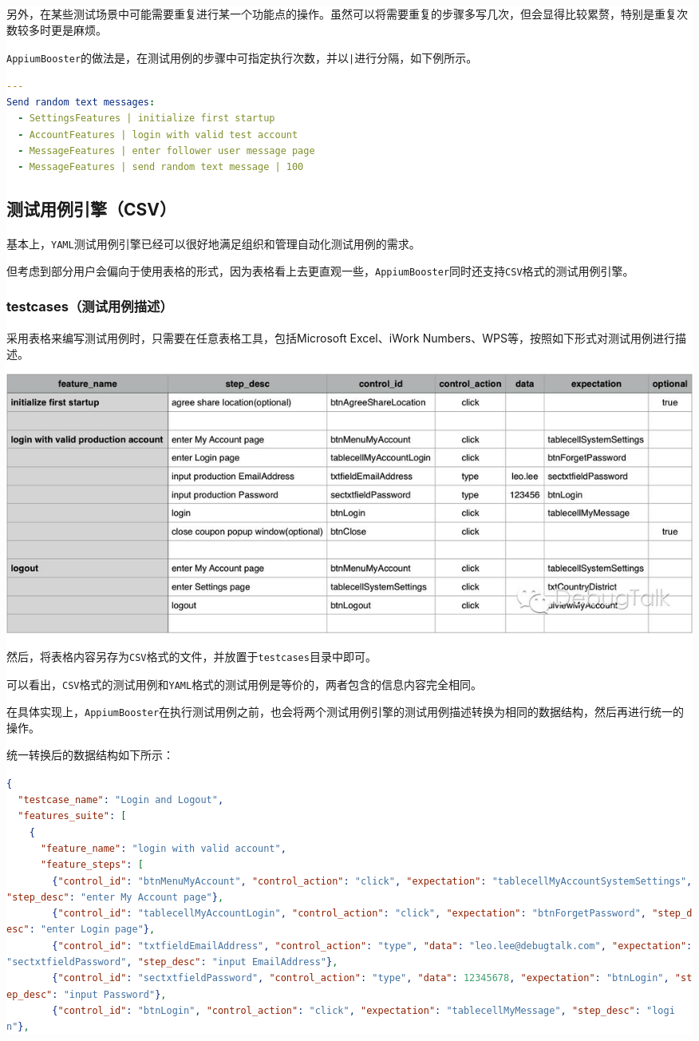另外，在某些测试场景中可能需要重复进行某一个功能点的操作。虽然可以将需要重复的步骤多写几次，但会显得比较累赘，特别是重复次数较多时更是麻烦。

`AppiumBooster`的做法是，在测试用例的步骤中可指定执行次数，并以`|`进行分隔，如下例所示。

```yaml
---
Send random text messages:
  - SettingsFeatures | initialize first startup
  - AccountFeatures | login with valid test account
  - MessageFeatures | enter follower user message page
  - MessageFeatures | send random text message | 100
```

## 测试用例引擎（CSV）

基本上，`YAML`测试用例引擎已经可以很好地满足组织和管理自动化测试用例的需求。

但考虑到部分用户会偏向于使用表格的形式，因为表格看上去更直观一些，`AppiumBooster`同时还支持`CSV`格式的测试用例引擎。

### testcases（测试用例描述）

采用表格来编写测试用例时，只需要在任意表格工具，包括Microsoft Excel、iWork Numbers、WPS等，按照如下形式对测试用例进行描述。

![AppiumBooster CSV Testcase example](/images/AppiumBooster_CSV_Testcase_example.jpg)

然后，将表格内容另存为`CSV`格式的文件，并放置于`testcases`目录中即可。

可以看出，`CSV`格式的测试用例和`YAML`格式的测试用例是等价的，两者包含的信息内容完全相同。

在具体实现上，`AppiumBooster`在执行测试用例之前，也会将两个测试用例引擎的测试用例描述转换为相同的数据结构，然后再进行统一的操作。

统一转换后的数据结构如下所示：

```json
{
  "testcase_name": "Login and Logout",
  "features_suite": [
    {
      "feature_name": "login with valid account",
      "feature_steps": [
        {"control_id": "btnMenuMyAccount", "control_action": "click", "expectation": "tablecellMyAccountSystemSettings", "step_desc": "enter My Account page"},
        {"control_id": "tablecellMyAccountLogin", "control_action": "click", "expectation": "btnForgetPassword", "step_desc": "enter Login page"},
        {"control_id": "txtfieldEmailAddress", "control_action": "type", "data": "leo.lee@debugtalk.com", "expectation": "sectxtfieldPassword", "step_desc": "input EmailAddress"},
        {"control_id": "sectxtfieldPassword", "control_action": "type", "data": 12345678, "expectation": "btnLogin", "step_desc": "input Password"},
        {"control_id": "btnLogin", "control_action": "click", "expectation": "tablecellMyMessage", "step_desc": "login"},
```